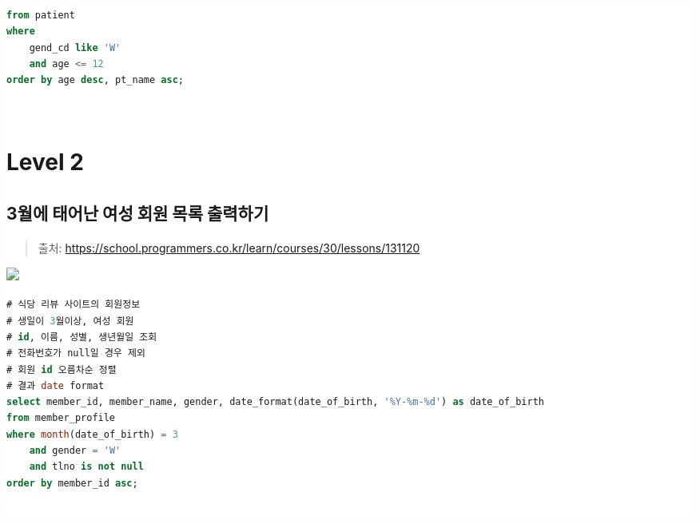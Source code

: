 ```sql
from patient
where 
    gend_cd like 'W'   
    and age <= 12
order by age desc, pt_name asc;
```

<br>

# Level 2

## 3월에 태어난 여성 회원 목록 출력하기

> 출처: https://school.programmers.co.kr/learn/courses/30/lessons/131120

![](https://velog.velcdn.com/images/balparang/post/386cc93f-a178-41dc-820b-a67517c3c66e/image.png)

```sql
# 식당 리뷰 사이트의 회원정보
# 생일이 3월이상, 여성 회원
# id, 이름, 성별, 생년월일 조회
# 전화번호가 null일 경우 제외
# 회원 id 오름차순 정렬
# 결과 date format 
select member_id, member_name, gender, date_format(date_of_birth, '%Y-%m-%d') as date_of_birth
from member_profile
where month(date_of_birth) = 3 
    and gender = 'W'
    and tlno is not null
order by member_id asc;
```

<br>